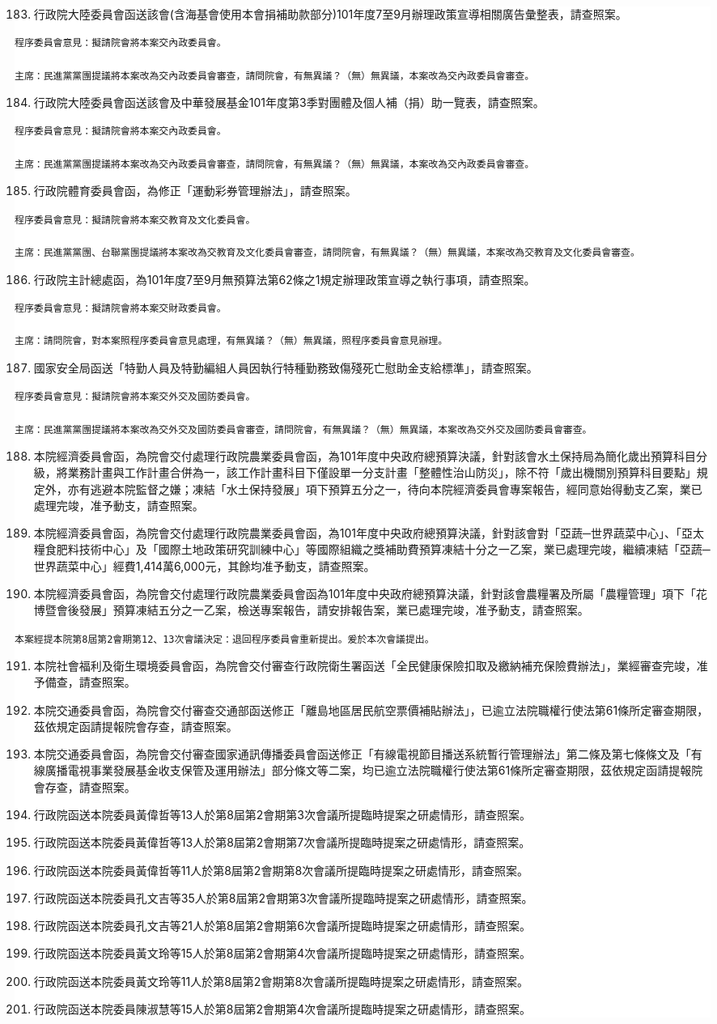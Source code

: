 183. 行政院大陸委員會函送該會(含海基會使用本會捐補助款部分)101年度7至9月辦理政策宣導相關廣告彙整表，請查照案。

    程序委員會意見：擬請院會將本案交內政委員會。

    主席：民進黨黨團提議將本案改為交內政委員會審查，請問院會，有無異議？（無）無異議，本案改為交內政委員會審查。

184. 行政院大陸委員會函送該會及中華發展基金101年度第3季對團體及個人補（捐）助一覽表，請查照案。

    程序委員會意見：擬請院會將本案交內政委員會。

    主席：民進黨黨團提議將本案改為交內政委員會審查，請問院會，有無異議？（無）無異議，本案改為交內政委員會審查。

185. 行政院體育委員會函，為修正「運動彩券管理辦法」，請查照案。

    程序委員會意見：擬請院會將本案交教育及文化委員會。

    主席：民進黨黨團、台聯黨團提議將本案改為交教育及文化委員會審查，請問院會，有無異議？（無）無異議，本案改為交教育及文化委員會審查。

186. 行政院主計總處函，為101年度7至9月無預算法第62條之1規定辦理政策宣導之執行事項，請查照案。

    程序委員會意見：擬請院會將本案交財政委員會。

    主席：請問院會，對本案照程序委員會意見處理，有無異議？（無）無異議，照程序委員會意見辦理。

187. 國家安全局函送「特勤人員及特勤編組人員因執行特種勤務致傷殘死亡慰助金支給標準」，請查照案。

    程序委員會意見：擬請院會將本案交外交及國防委員會。

    主席：民進黨黨團提議將本案改為交外交及國防委員會審查，請問院會，有無異議？（無）無異議，本案改為交外交及國防委員會審查。

188. 本院經濟委員會函，為院會交付處理行政院農業委員會函，為101年度中央政府總預算決議，針對該會水土保持局為簡化歲出預算科目分級，將業務計畫與工作計畫合併為一，該工作計畫科目下僅設單一分支計畫「整體性治山防災」，除不符「歲出機關別預算科目要點」規定外，亦有逃避本院監督之嫌；凍結「水土保持發展」項下預算五分之一，待向本院經濟委員會專案報告，經同意始得動支乙案，業已處理完竣，准予動支，請查照案。

189. 本院經濟委員會函，為院會交付處理行政院農業委員會函，為101年度中央政府總預算決議，針對該會對「亞蔬─世界蔬菜中心」、「亞太糧食肥料技術中心」及「國際土地政策研究訓練中心」等國際組織之獎補助費預算凍結十分之一乙案，業已處理完竣，繼續凍結「亞蔬─世界蔬菜中心」經費1,414萬6,000元，其餘均准予動支，請查照案。

190. 本院經濟委員會函，為院會交付處理行政院農業委員會函為101年度中央政府總預算決議，針對該會農糧署及所屬「農糧管理」項下「花博暨會後發展」預算凍結五分之一乙案，檢送專案報告，請安排報告案，業已處理完竣，准予動支，請查照案。

    本案經提本院第8屆第2會期第12、13次會議決定：退回程序委員會重新提出。爰於本次會議提出。

191. 本院社會福利及衛生環境委員會函，為院會交付審查行政院衛生署函送「全民健康保險扣取及繳納補充保險費辦法」，業經審查完竣，准予備查，請查照案。

192. 本院交通委員會函，為院會交付審查交通部函送修正「離島地區居民航空票價補貼辦法」，已逾立法院職權行使法第61條所定審查期限，茲依規定函請提報院會存查，請查照案。

193. 本院交通委員會函，為院會交付審查國家通訊傳播委員會函送修正「有線電視節目播送系統暫行管理辦法」第二條及第七條條文及「有線廣播電視事業發展基金收支保管及運用辦法」部分條文等二案，均已逾立法院職權行使法第61條所定審查期限，茲依規定函請提報院會存查，請查照案。

194. 行政院函送本院委員黃偉哲等13人於第8屆第2會期第3次會議所提臨時提案之研處情形，請查照案。

195. 行政院函送本院委員黃偉哲等13人於第8屆第2會期第7次會議所提臨時提案之研處情形，請查照案。

196. 行政院函送本院委員黃偉哲等11人於第8屆第2會期第8次會議所提臨時提案之研處情形，請查照案。

197. 行政院函送本院委員孔文吉等35人於第8屆第2會期第3次會議所提臨時提案之研處情形，請查照案。

198. 行政院函送本院委員孔文吉等21人於第8屆第2會期第6次會議所提臨時提案之研處情形，請查照案。

199. 行政院函送本院委員黃文玲等15人於第8屆第2會期第4次會議所提臨時提案之研處情形，請查照案。

200. 行政院函送本院委員黃文玲等11人於第8屆第2會期第8次會議所提臨時提案之研處情形，請查照案。

201. 行政院函送本院委員陳淑慧等15人於第8屆第2會期第4次會議所提臨時提案之研處情形，請查照案。
